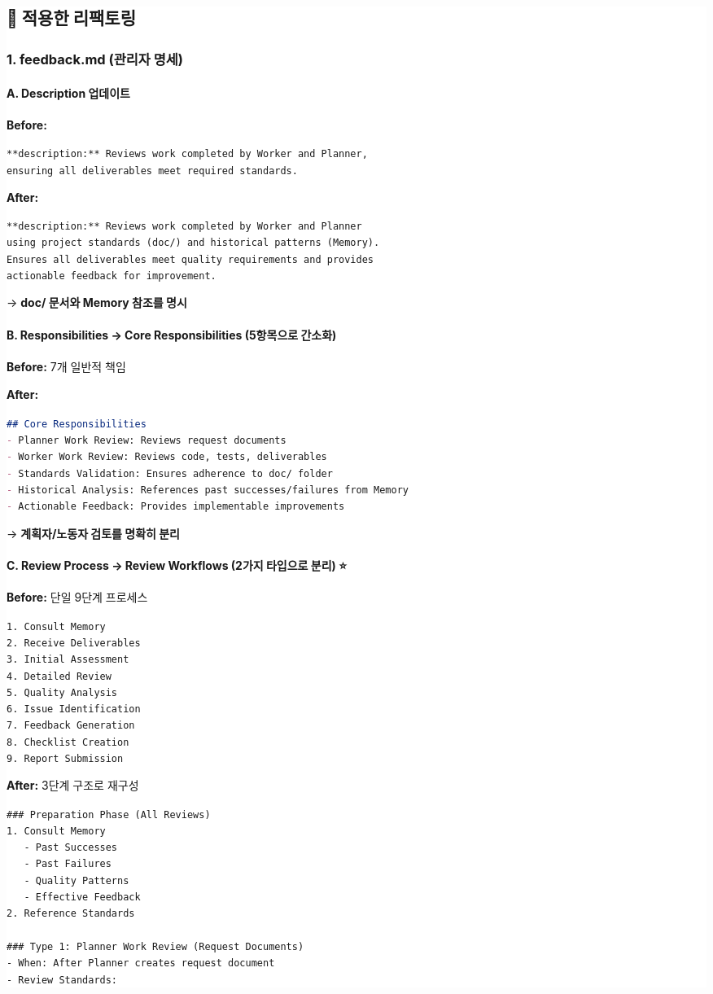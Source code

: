 
## 🔧 적용한 리팩토링

### 1. feedback.md (관리자 명세)

#### A. Description 업데이트

**Before:**
```markdown
**description:** Reviews work completed by Worker and Planner, 
ensuring all deliverables meet required standards.
```

**After:**
```markdown
**description:** Reviews work completed by Worker and Planner 
using project standards (doc/) and historical patterns (Memory). 
Ensures all deliverables meet quality requirements and provides 
actionable feedback for improvement.
```

→ **doc/ 문서와 Memory 참조를 명시**

#### B. Responsibilities → Core Responsibilities (5항목으로 간소화)

**Before:** 7개 일반적 책임

**After:**
```markdown
## Core Responsibilities
- Planner Work Review: Reviews request documents
- Worker Work Review: Reviews code, tests, deliverables
- Standards Validation: Ensures adherence to doc/ folder
- Historical Analysis: References past successes/failures from Memory
- Actionable Feedback: Provides implementable improvements
```

→ **계획자/노동자 검토를 명확히 분리**

#### C. Review Process → Review Workflows (2가지 타입으로 분리) ⭐

**Before:** 단일 9단계 프로세스
```
1. Consult Memory
2. Receive Deliverables
3. Initial Assessment
4. Detailed Review
5. Quality Analysis
6. Issue Identification
7. Feedback Generation
8. Checklist Creation
9. Report Submission
```

**After:** 3단계 구조로 재구성
```
### Preparation Phase (All Reviews)
1. Consult Memory
   - Past Successes
   - Past Failures
   - Quality Patterns
   - Effective Feedback
2. Reference Standards

### Type 1: Planner Work Review (Request Documents)
- When: After Planner creates request document
- Review Standards:
```